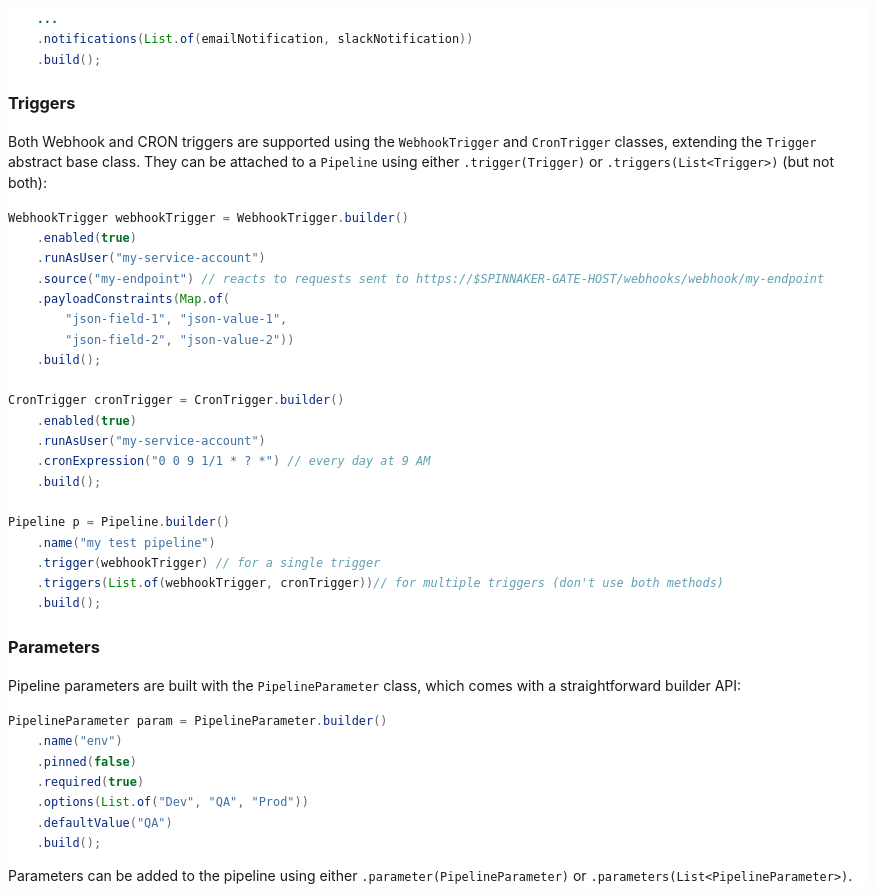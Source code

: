 ```java
    ...
    .notifications(List.of(emailNotification, slackNotification))
    .build();
```

### Triggers

Both Webhook and CRON triggers are supported using the `WebhookTrigger` and `CronTrigger` classes, extending the `Trigger` abstract base class. They can be attached to a `Pipeline` using either `.trigger(Trigger)` or `.triggers(List<Trigger>)` (but not both):

```java
WebhookTrigger webhookTrigger = WebhookTrigger.builder()
    .enabled(true)
    .runAsUser("my-service-account")
    .source("my-endpoint") // reacts to requests sent to https://$SPINNAKER-GATE-HOST/webhooks/webhook/my-endpoint
    .payloadConstraints(Map.of(
        "json-field-1", "json-value-1",
        "json-field-2", "json-value-2"))
    .build();

CronTrigger cronTrigger = CronTrigger.builder()
    .enabled(true)
    .runAsUser("my-service-account")
    .cronExpression("0 0 9 1/1 * ? *") // every day at 9 AM
    .build();

Pipeline p = Pipeline.builder()
    .name("my test pipeline")
    .trigger(webhookTrigger) // for a single trigger
    .triggers(List.of(webhookTrigger, cronTrigger))// for multiple triggers (don't use both methods)
    .build();
```

### Parameters

Pipeline parameters are built with the `PipelineParameter` class, which comes with a straightforward builder API:
```java
PipelineParameter param = PipelineParameter.builder()
    .name("env")
    .pinned(false)
    .required(true)
    .options(List.of("Dev", "QA", "Prod"))
    .defaultValue("QA")
    .build();
```

Parameters can be added to the pipeline using either `.parameter(PipelineParameter)` or `.parameters(List<PipelineParameter>)`.

